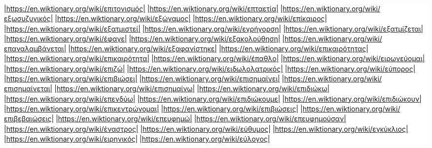|https://en.wiktionary.org/wiki/επιτονισμός|
|https://en.wiktionary.org/wiki/επταετία|
|https://en.wiktionary.org/wiki/εξωσυζυγικός|
|https://en.wiktionary.org/wiki/εξώγαμος|
|https://en.wiktionary.org/wiki/επίκαιρος|
|https://en.wiktionary.org/wiki/εξατμιστεί|
|https://en.wiktionary.org/wiki/εγρήγορση|
|https://en.wiktionary.org/wiki/εξατμίζεται|
|https://en.wiktionary.org/wiki/έφαγε|
|https://en.wiktionary.org/wiki/εξακολούθηση|
|https://en.wiktionary.org/wiki/επαναλαμβάνεται|
|https://en.wiktionary.org/wiki/εξαφανίστηκε|
|https://en.wiktionary.org/wiki/επικαιρότητας|
|https://en.wiktionary.org/wiki/επικαιρότητα|
|https://en.wiktionary.org/wiki/έπαθλο|
|https://en.wiktionary.org/wiki/ειρωνεύομαι|
|https://en.wiktionary.org/wiki/επιζώ|
|https://en.wiktionary.org/wiki/ειδωλολατρικός|
|https://en.wiktionary.org/wiki/εύπορος|
|https://en.wiktionary.org/wiki/επιβιώσει|
|https://en.wiktionary.org/wiki/επισημαίνει|
|https://en.wiktionary.org/wiki/επισημαίνεται|
|https://en.wiktionary.org/wiki/επισημαίνω|
|https://en.wiktionary.org/wiki/επιδιώκω|
|https://en.wiktionary.org/wiki/επενδύω|
|https://en.wiktionary.org/wiki/επιδιώκουμε|
|https://en.wiktionary.org/wiki/επιδιώκουν|
|https://en.wiktionary.org/wiki/επικεντρώνομαι|
|https://en.wiktionary.org/wiki/επιβιώσεις|
|https://en.wiktionary.org/wiki/επιβεβαιώσεις|
|https://en.wiktionary.org/wiki/επευφημώ|
|https://en.wiktionary.org/wiki/επευφημούσαν|
|https://en.wiktionary.org/wiki/έναστρος|
|https://en.wiktionary.org/wiki/εύθυμος|
|https://en.wiktionary.org/wiki/εγκύκλιος|
|https://en.wiktionary.org/wiki/ειρηνικός|
|https://en.wiktionary.org/wiki/εύλογος|
